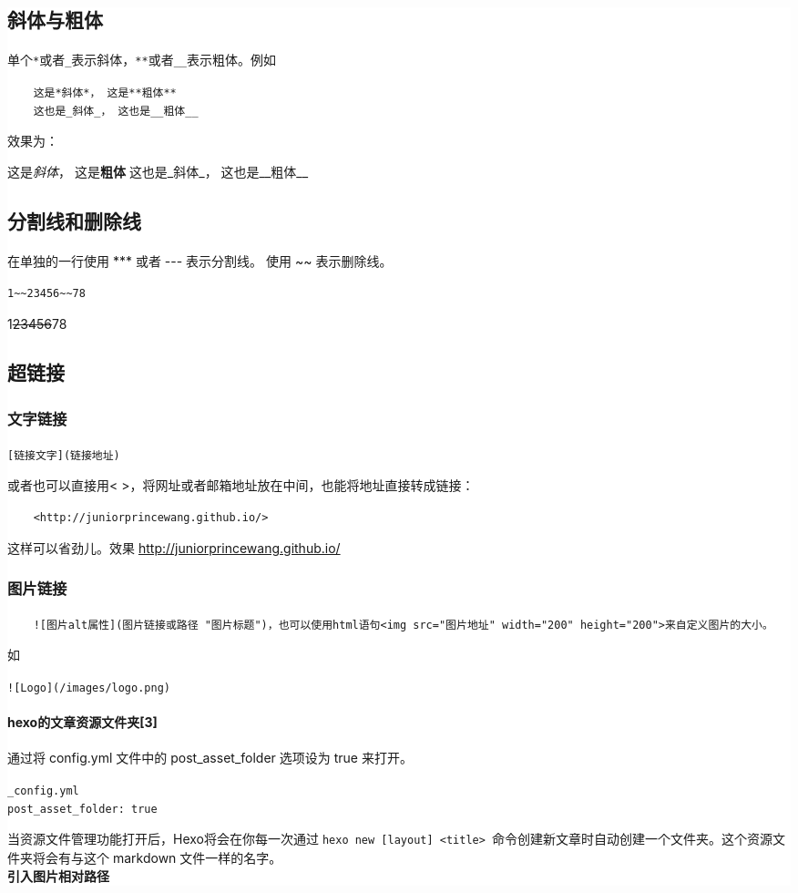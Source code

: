 ## 斜体与粗体

单个`*`或者`_`表示斜体，`**`或者`__`表示粗体。例如
```
	这是*斜体*， 这是**粗体**
	这也是_斜体_， 这也是__粗体__
```
效果为：

这是*斜体*， 这是**粗体**
这也是_斜体_， 这也是__粗体__


## 分割线和删除线

在单独的一行使用 *** 或者 --- 表示分割线。
使用 ~~ 表示删除线。
```
1~~23456~~78
```

1~~23456~~78

## 超链接

### 文字链接

```
[链接文字](链接地址)
```
或者也可以直接用< >，将网址或者邮箱地址放在中间，也能将地址直接转成链接：

```
	<http://juniorprincewang.github.io/>
```
这样可以省劲儿。效果
<http://juniorprincewang.github.io/>

### 图片链接
```
	![图片alt属性](图片链接或路径 "图片标题")，也可以使用html语句<img src="图片地址" width="200" height="200">来自定义图片的大小。
```

如
```
![Logo](/images/logo.png)
```

#### hexo的文章资源文件夹[3]



通过将 config.yml 文件中的 post_asset_folder 选项设为 true 来打开。
```
_config.yml
post_asset_folder: true
```
当资源文件管理功能打开后，Hexo将会在你每一次通过 `hexo new [layout] <title> `命令创建新文章时自动创建一个文件夹。这个资源文件夹将会有与这个 markdown 文件一样的名字。  
**引入图片相对路径**
